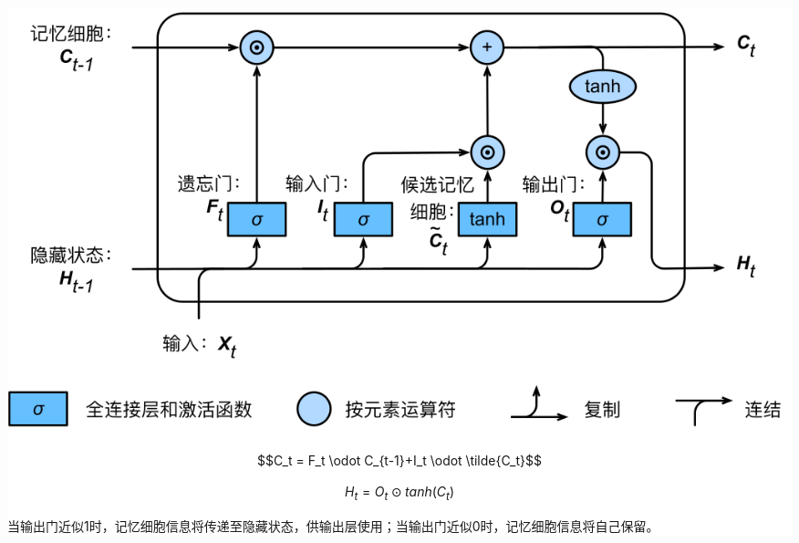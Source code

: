 ![](image/6.8_lstm_3.svg)

$$C_t = F_t \odot C_{t-1}+I_t \odot \tilde{C_t}$$

$$H_t = O_t \odot tanh(C_t)$$

当输出门近似1时，记忆细胞信息将传递至隐藏状态，供输出层使用；当输出门近似0时，记忆细胞信息将自己保留。
